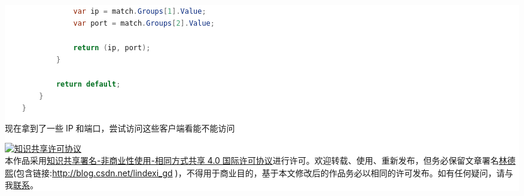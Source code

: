 ```csharp
                var ip = match.Groups[1].Value;
                var port = match.Groups[2].Value;

                return (ip, port);
            }

            return default;
        }
    }
```

现在拿到了一些 IP 和端口，尝试访问这些客户端看能不能访问



<a rel="license" href="http://creativecommons.org/licenses/by-nc-sa/4.0/"><img alt="知识共享许可协议" style="border-width:0" src="https://licensebuttons.net/l/by-nc-sa/4.0/88x31.png" /></a><br />本作品采用<a rel="license" href="http://creativecommons.org/licenses/by-nc-sa/4.0/">知识共享署名-非商业性使用-相同方式共享 4.0 国际许可协议</a>进行许可。欢迎转载、使用、重新发布，但务必保留文章署名[林德熙](http://blog.csdn.net/lindexi_gd)(包含链接:http://blog.csdn.net/lindexi_gd )，不得用于商业目的，基于本文修改后的作品务必以相同的许可发布。如有任何疑问，请与我[联系](mailto:lindexi_gd@163.com)。
